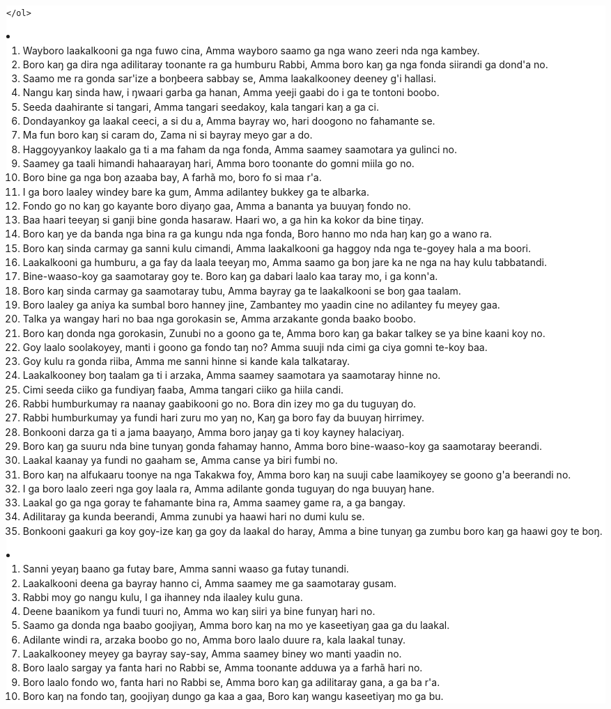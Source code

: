     </ol>
  </li>
  <li>
    <ol>
      <li>Wayboro laakalkooni ga nga fuwo cina, Amma wayboro saamo ga nga wano zeeri nda nga kambey.</li>
      <li>Boro kaŋ ga dira nga adilitaray toonante ra ga humburu Rabbi, Amma boro kaŋ ga nga fonda siirandi ga dond'a no.</li>
      <li>Saamo me ra gonda sar'ize a boŋbeera sabbay se, Amma laakalkooney deeney g'i hallasi.</li>
      <li>Nangu kaŋ sinda haw, i ŋwaari garba ga hanan, Amma yeeji gaabi do i ga te tontoni boobo.</li>
      <li>Seeda daahirante si tangari, Amma tangari seedakoy, kala tangari kaŋ a ga ci.</li>
      <li>Dondayankoy ga laakal ceeci, a si du a, Amma bayray wo, hari doogono no fahamante se.</li>
      <li>Ma fun boro kaŋ si caram do, Zama ni si bayray meyo gar a do.</li>
      <li>Haggoyyankoy laakalo ga ti a ma faham da nga fonda, Amma saamey saamotara ya gulinci no.</li>
      <li>Saamey ga taali himandi hahaarayaŋ hari, Amma boro toonante do gomni miila go no.</li>
      <li>Boro bine ga nga boŋ azaaba bay, A farhã mo, boro fo si maa r'a.</li>
      <li>I ga boro laaley windey bare ka gum, Amma adilantey bukkey ga te albarka.</li>
      <li>Fondo go no kaŋ go kayante boro diyaŋo gaa, Amma a bananta ya buuyaŋ fondo no.</li>
      <li>Baa haari teeyaŋ si ganji bine gonda hasaraw. Haari wo, a ga hin ka kokor da bine tiŋay.</li>
      <li>Boro kaŋ ye da banda nga bina ra ga kungu nda nga fonda, Boro hanno mo nda haŋ kaŋ go a wano ra.</li>
      <li>Boro kaŋ sinda carmay ga sanni kulu cimandi, Amma laakalkooni ga haggoy nda nga te-goyey hala a ma boori.</li>
      <li>Laakalkooni ga humburu, a ga fay da laala teeyaŋ mo, Amma saamo ga boŋ jare ka ne nga na hay kulu tabbatandi.</li>
      <li>Bine-waaso-koy ga saamotaray goy te. Boro kaŋ ga dabari laalo kaa taray mo, i ga konn'a.</li>
      <li>Boro kaŋ sinda carmay ga saamotaray tubu, Amma bayray ga te laakalkooni se boŋ gaa taalam.</li>
      <li>Boro laaley ga aniya ka sumbal boro hanney jine, Zambantey mo yaadin cine no adilantey fu meyey gaa.</li>
      <li>Talka ya wangay hari no baa nga gorokasin se, Amma arzakante gonda baako boobo.</li>
      <li>Boro kaŋ donda nga gorokasin, Zunubi no a goono ga te, Amma boro kaŋ ga bakar talkey se ya bine kaani koy no.</li>
      <li>Goy laalo soolakoyey, manti i goono ga fondo taŋ no? Amma suuji nda cimi ga ciya gomni te-koy baa.</li>
      <li>Goy kulu ra gonda riiba, Amma me sanni hinne si kande kala talkataray.</li>
      <li>Laakalkooney boŋ taalam ga ti i arzaka, Amma saamey saamotara ya saamotaray hinne no.</li>
      <li>Cimi seeda ciiko ga fundiyaŋ faaba, Amma tangari ciiko ga hiila candi.</li>
      <li>Rabbi humburkumay ra naanay gaabikooni go no. Bora din izey mo ga du tuguyaŋ do.</li>
      <li>Rabbi humburkumay ya fundi hari zuru mo yaŋ no, Kaŋ ga boro fay da buuyaŋ hirrimey.</li>
      <li>Bonkooni darza ga ti a jama baayaŋo, Amma boro jaŋay ga ti koy kayney halaciyaŋ.</li>
      <li>Boro kaŋ ga suuru nda bine tunyaŋ gonda fahamay hanno, Amma boro bine-waaso-koy ga saamotaray beerandi.</li>
      <li>Laakal kaanay ya fundi no gaaham se, Amma canse ya biri fumbi no.</li>
      <li>Boro kaŋ na alfukaaru toonye na nga Takakwa foy, Amma boro kaŋ na suuji cabe laamikoyey se goono g'a beerandi no.</li>
      <li>I ga boro laalo zeeri nga goy laala ra, Amma adilante gonda tuguyaŋ do nga buuyaŋ hane.</li>
      <li>Laakal go ga nga goray te fahamante bina ra, Amma saamey game ra, a ga bangay.</li>
      <li>Adilitaray ga kunda beerandi, Amma zunubi ya haawi hari no dumi kulu se.</li>
      <li>Bonkooni gaakuri ga koy goy-ize kaŋ ga goy da laakal do haray, Amma a bine tunyaŋ ga zumbu boro kaŋ ga haawi goy te boŋ.</li>
    </ol>
  </li>
  <li>
    <ol>
      <li>Sanni yeyaŋ baano ga futay bare, Amma sanni waaso ga futay tunandi.</li>
      <li>Laakalkooni deena ga bayray hanno ci, Amma saamey me ga saamotaray gusam.</li>
      <li>Rabbi moy go nangu kulu, I ga ihanney nda ilaaley kulu guna.</li>
      <li>Deene baanikom ya fundi tuuri no, Amma wo kaŋ siiri ya bine funyaŋ hari no.</li>
      <li>Saamo ga donda nga baabo goojiyaŋ, Amma boro kaŋ na mo ye kaseetiyaŋ gaa ga du laakal.</li>
      <li>Adilante windi ra, arzaka boobo go no, Amma boro laalo duure ra, kala laakal tunay.</li>
      <li>Laakalkooney meyey ga bayray say-say, Amma saamey biney wo manti yaadin no.</li>
      <li>Boro laalo sargay ya fanta hari no Rabbi se, Amma toonante adduwa ya a farhã hari no.</li>
      <li>Boro laalo fondo wo, fanta hari no Rabbi se, Amma boro kaŋ ga adilitaray gana, a ga ba r'a.</li>
      <li>Boro kaŋ na fondo taŋ, goojiyaŋ dungo ga kaa a gaa, Boro kaŋ wangu kaseetiyaŋ mo ga bu.</li>
